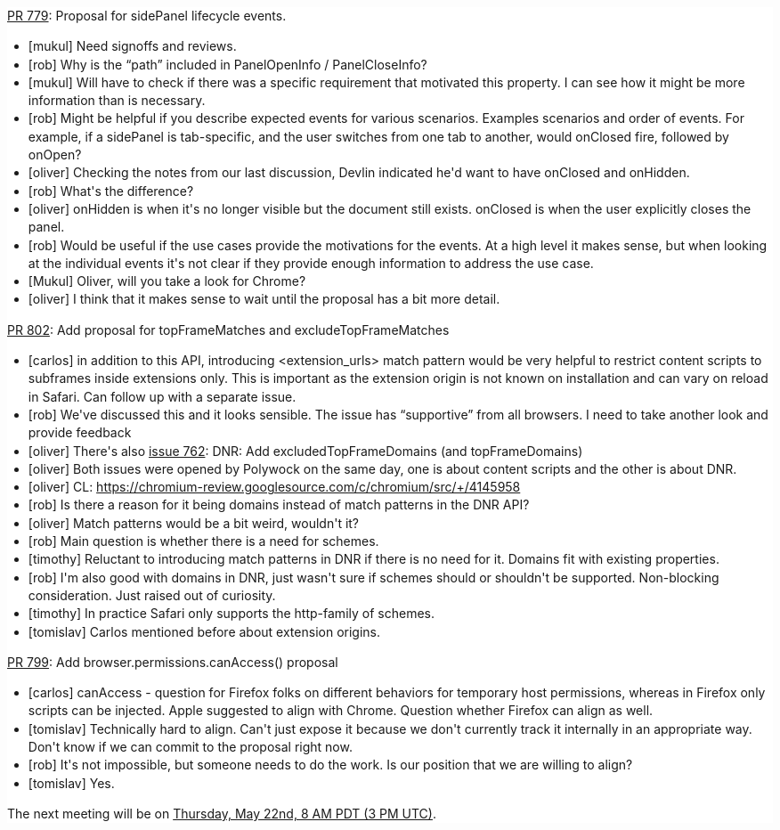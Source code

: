 [PR 779](https://github.com/w3c/webextensions/pull/779): Proposal for sidePanel lifecycle events.

 * [mukul] Need signoffs and reviews.
 * [rob] Why is the “path” included in PanelOpenInfo / PanelCloseInfo?
 * [mukul] Will have to check if there was a specific requirement that motivated this property. I can see how it might be more information than is necessary.
 * [rob] Might be helpful if you describe expected events for various scenarios. Examples scenarios and order of events. For example, if a sidePanel is tab-specific, and the user switches from one tab to another, would onClosed fire, followed by onOpen?
 * [oliver] Checking the notes from our last discussion, Devlin indicated he'd want to have onClosed and onHidden.
 * [rob] What's the difference?
 * [oliver] onHidden is when it's no longer visible but the document still exists. onClosed is when the user explicitly closes the panel.
 * [rob] Would be useful if the use cases provide the motivations for the events. At a high level it makes sense, but when looking at the individual events it's not clear if they provide enough information to address the use case.
 * [Mukul] Oliver, will you take a look for Chrome?
 * [oliver] I think that it makes sense to wait until the proposal has a bit more detail.

[PR 802](https://github.com/w3c/webextensions/pull/802): Add proposal for topFrameMatches and excludeTopFrameMatches

 * [carlos] in addition to this API, introducing &lt;extension_urls> match pattern would be very helpful to restrict content scripts to subframes inside extensions only. This is important as the extension origin is not known on installation and can vary on reload in Safari. Can follow up with a separate issue.
 * [rob] We've discussed this and it looks sensible. The issue has “supportive” from all browsers. I need to take another look and provide feedback
 * [oliver] There's also [issue 762](https://github.com/w3c/webextensions/issues/762): DNR: Add excludedTopFrameDomains (and topFrameDomains)
 * [oliver] Both issues were opened by Polywock on the same day, one is about content scripts and the other is about DNR.
 * [oliver] CL: https://chromium-review.googlesource.com/c/chromium/src/+/4145958
 * [rob] Is there a reason for it being domains instead of match patterns in the DNR API?
 * [oliver] Match patterns would be a bit weird, wouldn't it?
 * [rob] Main question is whether there is a need for schemes.
 * [timothy] Reluctant to introducing match patterns in DNR if there is no need for it. Domains fit with existing properties.
 * [rob] I'm also good with domains in DNR, just wasn't sure if schemes should or shouldn't be supported. Non-blocking consideration. Just raised out of curiosity.
 * [timothy] In practice Safari only supports the http-family of schemes.
 * [tomislav] Carlos mentioned before about extension origins.

[PR 799](https://github.com/w3c/webextensions/pull/799): Add browser.permissions.canAccess() proposal

 * [carlos] canAccess - question for Firefox folks on different behaviors for temporary host permissions, whereas in Firefox only scripts can be injected. Apple suggested to align with Chrome. Question whether Firefox can align as well.
 * [tomislav] Technically hard to align. Can't just expose it because we don't currently track it internally in an appropriate way. Don't know if we can commit to the proposal right now.
 * [rob] It's not impossible, but someone needs to do the work. Is our position that we are willing to align?
 * [tomislav] Yes.

The next meeting will be on [Thursday, May 22nd, 8 AM PDT (3 PM UTC)](https://everytimezone.com/?t=682e6900,384).
